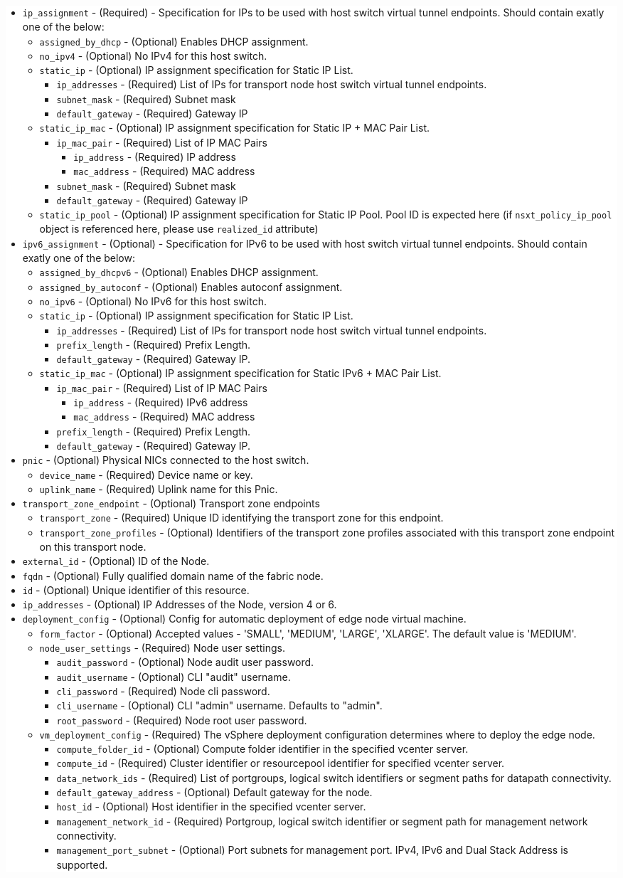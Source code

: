   * `ip_assignment` - (Required) - Specification for IPs to be used with host switch virtual tunnel endpoints. Should contain exatly one of the below:
    * `assigned_by_dhcp` - (Optional) Enables DHCP assignment.
    * `no_ipv4` - (Optional) No IPv4 for this host switch.
    * `static_ip` - (Optional) IP assignment specification for Static IP List.
      * `ip_addresses` - (Required) List of IPs for transport node host switch virtual tunnel endpoints.
      * `subnet_mask` - (Required) Subnet mask
      * `default_gateway` - (Required) Gateway IP
    * `static_ip_mac` - (Optional) IP assignment specification for Static IP + MAC Pair List.
      * `ip_mac_pair` - (Required) List of IP MAC Pairs
        * `ip_address` - (Required) IP address
        * `mac_address` - (Required) MAC address
      * `subnet_mask` - (Required) Subnet mask
      * `default_gateway` - (Required) Gateway IP
    * `static_ip_pool` - (Optional) IP assignment specification for Static IP Pool. Pool ID is expected here (if `nsxt_policy_ip_pool` object is referenced here, please use `realized_id` attribute)
  * `ipv6_assignment` - (Optional) - Specification for IPv6 to be used with host switch virtual tunnel endpoints. Should contain exatly one of the below:
    * `assigned_by_dhcpv6` - (Optional) Enables DHCP assignment.
    * `assigned_by_autoconf` - (Optional) Enables autoconf assignment.
    * `no_ipv6` - (Optional) No IPv6 for this host switch.
    * `static_ip` - (Optional) IP assignment specification for Static IP List.
      * `ip_addresses` - (Required) List of IPs for transport node host switch virtual tunnel endpoints.
      * `prefix_length` - (Required) Prefix Length.
      * `default_gateway` - (Required) Gateway IP.
    * `static_ip_mac` - (Optional) IP assignment specification for Static IPv6 + MAC Pair List.
      * `ip_mac_pair` - (Required) List of IP MAC Pairs
        * `ip_address` - (Required) IPv6 address
        * `mac_address` - (Required) MAC address
      * `prefix_length` - (Required) Prefix Length.
      * `default_gateway` - (Required) Gateway IP.
  * `pnic` - (Optional) Physical NICs connected to the host switch.
    * `device_name` - (Required) Device name or key.
    * `uplink_name` - (Required) Uplink name for this Pnic.
  * `transport_zone_endpoint` - (Optional) Transport zone endpoints
    * `transport_zone` - (Required) Unique ID identifying the transport zone for this endpoint.
    * `transport_zone_profiles` - (Optional) Identifiers of the transport zone profiles associated with this transport zone endpoint on this transport node.
* `external_id` - (Optional) ID of the Node.
* `fqdn` - (Optional) Fully qualified domain name of the fabric node.
* `id` - (Optional) Unique identifier of this resource.
* `ip_addresses` - (Optional) IP Addresses of the Node, version 4 or 6.
* `deployment_config` - (Optional) Config for automatic deployment of edge node virtual machine.
  * `form_factor` - (Optional) Accepted values - 'SMALL', 'MEDIUM', 'LARGE', 'XLARGE'. The default value is 'MEDIUM'.
  * `node_user_settings` - (Required) Node user settings.
    * `audit_password` - (Optional) Node audit user password.
    * `audit_username` - (Optional) CLI "audit" username.
    * `cli_password` - (Required) Node cli password.
    * `cli_username` - (Optional) CLI "admin" username. Defaults to "admin".
    * `root_password` - (Required) Node root user password.
  * `vm_deployment_config` - (Required) The vSphere deployment configuration determines where to deploy the edge node.
    * `compute_folder_id` - (Optional) Compute folder identifier in the specified vcenter server.
    * `compute_id` - (Required) Cluster identifier or resourcepool identifier for specified vcenter server.
    * `data_network_ids` - (Required) List of portgroups, logical switch identifiers or segment paths for datapath connectivity.
    * `default_gateway_address` - (Optional) Default gateway for the node.
    * `host_id` - (Optional) Host identifier in the specified vcenter server.
    * `management_network_id` - (Required) Portgroup, logical switch identifier or segment path for management network connectivity.
    * `management_port_subnet` - (Optional) Port subnets for management port. IPv4, IPv6 and Dual Stack Address is supported.